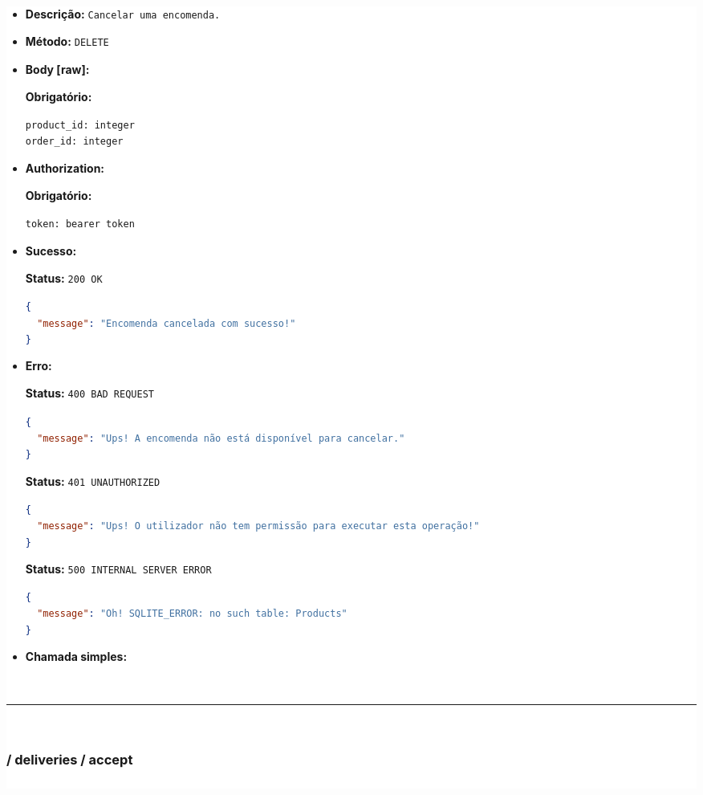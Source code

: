 * **Descrição:**
   `Cancelar uma encomenda.`

* **Método:**
   `DELETE`
   
* **Body [raw]:**

   **Obrigatório:**

   `product_id: integer`\
   `order_id: integer`
   
* **Authorization:**

   **Obrigatório:**

   `token: bearer token`

* **Sucesso:**

   **Status:** `200 OK` <br />
   ```json
  {
     "message": "Encomenda cancelada com sucesso!"
  }
   ```
 
* **Erro:**

   **Status:** `400 BAD REQUEST` <br />
   ```json
  {
     "message": "Ups! A encomenda não está disponível para cancelar."
  }
   ```
   
   **Status:** `401 UNAUTHORIZED` <br />
   ```json
  {
     "message": "Ups! O utilizador não tem permissão para executar esta operação!"
  }
   ```

   **Status:** `500 INTERNAL SERVER ERROR` <br />
   ```json
  {
     "message": "Oh! SQLITE_ERROR: no such table: Products"
  }
   ```

* **Chamada simples:**
```js
```
<br />

_____________________________________________

<br />

### / deliveries / accept <br /><br />
